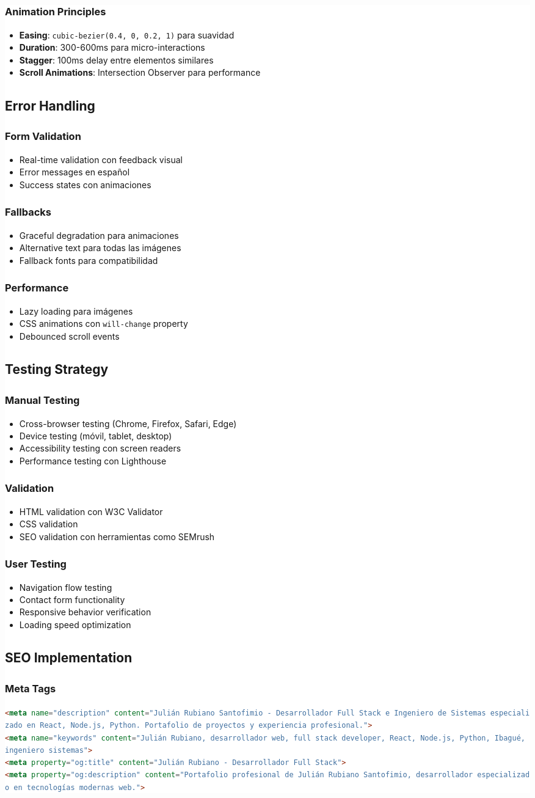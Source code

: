 ### Animation Principles
- **Easing**: `cubic-bezier(0.4, 0, 0.2, 1)` para suavidad
- **Duration**: 300-600ms para micro-interactions
- **Stagger**: 100ms delay entre elementos similares
- **Scroll Animations**: Intersection Observer para performance

## Error Handling

### Form Validation
- Real-time validation con feedback visual
- Error messages en español
- Success states con animaciones

### Fallbacks
- Graceful degradation para animaciones
- Alternative text para todas las imágenes
- Fallback fonts para compatibilidad

### Performance
- Lazy loading para imágenes
- CSS animations con `will-change` property
- Debounced scroll events

## Testing Strategy

### Manual Testing
- Cross-browser testing (Chrome, Firefox, Safari, Edge)
- Device testing (móvil, tablet, desktop)
- Accessibility testing con screen readers
- Performance testing con Lighthouse

### Validation
- HTML validation con W3C Validator
- CSS validation
- SEO validation con herramientas como SEMrush

### User Testing
- Navigation flow testing
- Contact form functionality
- Responsive behavior verification
- Loading speed optimization

## SEO Implementation

### Meta Tags
```html
<meta name="description" content="Julián Rubiano Santofimio - Desarrollador Full Stack e Ingeniero de Sistemas especializado en React, Node.js, Python. Portafolio de proyectos y experiencia profesional.">
<meta name="keywords" content="Julián Rubiano, desarrollador web, full stack developer, React, Node.js, Python, Ibagué, ingeniero sistemas">
<meta property="og:title" content="Julián Rubiano - Desarrollador Full Stack">
<meta property="og:description" content="Portafolio profesional de Julián Rubiano Santofimio, desarrollador especializado en tecnologías modernas web.">
```
